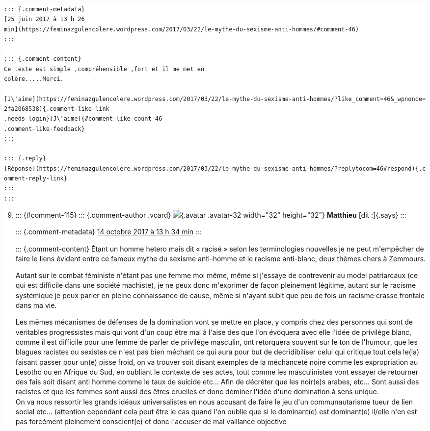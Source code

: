     ::: {.comment-metadata}
    [25 juin 2017 à 13 h 26
    min](https://feminazgulencolere.wordpress.com/2017/03/22/le-mythe-du-sexisme-anti-hommes/#comment-46)
    :::

    ::: {.comment-content}
    Ce texte est simple ,compréhensible ,fort et il me met en
    colère.....Merci.

    [J\'aime](https://feminazgulencolere.wordpress.com/2017/03/22/le-mythe-du-sexisme-anti-hommes/?like_comment=46&_wpnonce=2fa2068538){.comment-like-link
    .needs-login}[J\'aime]{#comment-like-count-46
    .comment-like-feedback}
    :::

    ::: {.reply}
    [Réponse](https://feminazgulencolere.wordpress.com/2017/03/22/le-mythe-du-sexisme-anti-hommes/?replytocom=46#respond){.comment-reply-link}
    :::
    :::

9.  ::: {#comment-115}
    ::: {.comment-author .vcard}
    ![](https://1.gravatar.com/avatar/75b07ace1f2ddece9db3ad796141acf2?s=32&d=identicon&r=G){.avatar
    .avatar-32 width="32" height="32"} **Matthieu** [dit :]{.says}
    :::

    ::: {.comment-metadata}
    [14 octobre 2017 à 13 h 34
    min](https://feminazgulencolere.wordpress.com/2017/03/22/le-mythe-du-sexisme-anti-hommes/#comment-115)
    :::

    ::: {.comment-content}
    Étant un homme hetero mais dit « racisé » selon les terminologies
    nouvelles je ne peut m'empêcher de faire le liens évident entre ce
    fameux mythe du sexisme anti-homme et le racisme anti-blanc, deux
    thèmes chers à Zemmours.

    Autant sur le combat féministe n'étant pas une femme moi même, même
    si j'essaye de contrevenir au model patriarcaux (ce qui est
    difficile dans une société machiste), je ne peux donc m'exprimer de
    façon pleinement légitime, autant sur le racisme systémique je peux
    parler en pleine connaissance de cause, même si n'ayant subit que
    peu de fois un racisme crasse frontale dans ma vie.

    Les mêmes mécanismes de défenses de la domination vont se mettre en
    place, y compris chez des personnes qui sont de véritables
    progressistes mais qui vont d'un coup être mal à l'aise des que l'on
    évoquera avec elle l'idée de privilège blanc, comme il est difficile
    pour une femme de parler de privilège masculin, ont retorquera
    souvent sur le ton de l'humour, que les blagues racistes ou sexistes
    ce n'est pas bien méchant ce qui aura pour but de decridibiliser
    celui qui critique tout cela le(la) faisant passer pour un(e) pisse
    froid, on va trouver soit disant exemples de la méchanceté noire
    comme les expropriation au Lesotho ou en Afrique du Sud, en oubliant
    le contexte de ses actes, tout comme les masculinistes vont essayer
    de retourner des fais soit disant anti homme comme le taux de
    suicide etc... Afin de décréter que les noir(e)s arabes, etc... Sont
    aussi des racistes et que les femmes sont aussi des êtres cruelles
    et donc déminer l'idée d'une domination à sens unique.\
    On va nous ressortir les grands idéaux universalistes en nous
    accusant de faire le jeu d'un communautarisme tueur de lien social
    etc... (attention cependant cela peut être le cas quand l'on oublie
    que si le dominant(e) est dominant(e) il/elle n'en est pas forcément
    pleinement conscient(e) et donc l'accuser de mal vaillance objective